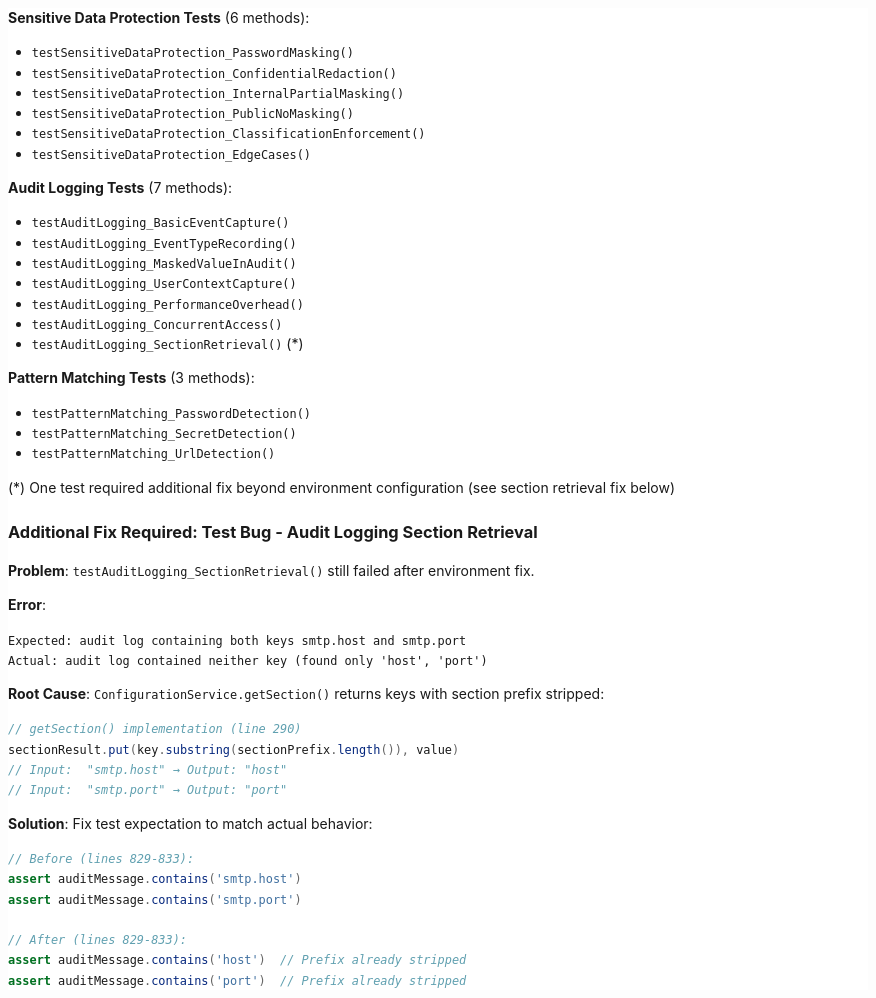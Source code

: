 **Sensitive Data Protection Tests** (6 methods):

- `testSensitiveDataProtection_PasswordMasking()`
- `testSensitiveDataProtection_ConfidentialRedaction()`
- `testSensitiveDataProtection_InternalPartialMasking()`
- `testSensitiveDataProtection_PublicNoMasking()`
- `testSensitiveDataProtection_ClassificationEnforcement()`
- `testSensitiveDataProtection_EdgeCases()`

**Audit Logging Tests** (7 methods):

- `testAuditLogging_BasicEventCapture()`
- `testAuditLogging_EventTypeRecording()`
- `testAuditLogging_MaskedValueInAudit()`
- `testAuditLogging_UserContextCapture()`
- `testAuditLogging_PerformanceOverhead()`
- `testAuditLogging_ConcurrentAccess()`
- `testAuditLogging_SectionRetrieval()` (\*)

**Pattern Matching Tests** (3 methods):

- `testPatternMatching_PasswordDetection()`
- `testPatternMatching_SecretDetection()`
- `testPatternMatching_UrlDetection()`

(\*) One test required additional fix beyond environment configuration (see section retrieval fix below)

### Additional Fix Required: Test Bug - Audit Logging Section Retrieval

**Problem**: `testAuditLogging_SectionRetrieval()` still failed after environment fix.

**Error**:

```
Expected: audit log containing both keys smtp.host and smtp.port
Actual: audit log contained neither key (found only 'host', 'port')
```

**Root Cause**:
`ConfigurationService.getSection()` returns keys with section prefix stripped:

```groovy
// getSection() implementation (line 290)
sectionResult.put(key.substring(sectionPrefix.length()), value)
// Input:  "smtp.host" → Output: "host"
// Input:  "smtp.port" → Output: "port"
```

**Solution**: Fix test expectation to match actual behavior:

```groovy
// Before (lines 829-833):
assert auditMessage.contains('smtp.host')
assert auditMessage.contains('smtp.port')

// After (lines 829-833):
assert auditMessage.contains('host')  // Prefix already stripped
assert auditMessage.contains('port')  // Prefix already stripped
```
